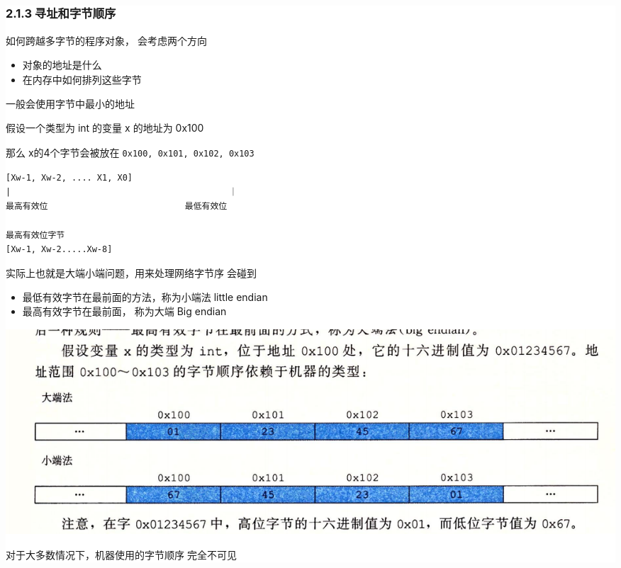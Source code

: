



### 2.1.3 寻址和字节顺序

如何跨越多字节的程序对象， 会考虑两个方向

* 对象的地址是什么
* 在内存中如何排列这些字节



一般会使用字节中最小的地址

假设一个类型为 int 的变量 x 的地址为 0x100

那么 x的4个字节会被放在 `0x100, 0x101, 0x102, 0x103`



```shell
[Xw-1, Xw-2, .... X1, X0]
|											｜
最高有效位							最低有效位

最高有效位字节
[Xw-1, Xw-2.....Xw-8]
```



实际上也就是大端小端问题，用来处理网络字节序 会碰到

* 最低有效字节在最前面的方法，称为小端法 little endian
* 最高有效字节在最前面， 称为大端 Big endian



![image-20211012170608185](csapp_note.assets/image-20211012170608185.png)







对于大多数情况下，机器使用的字节顺序 完全不可见
